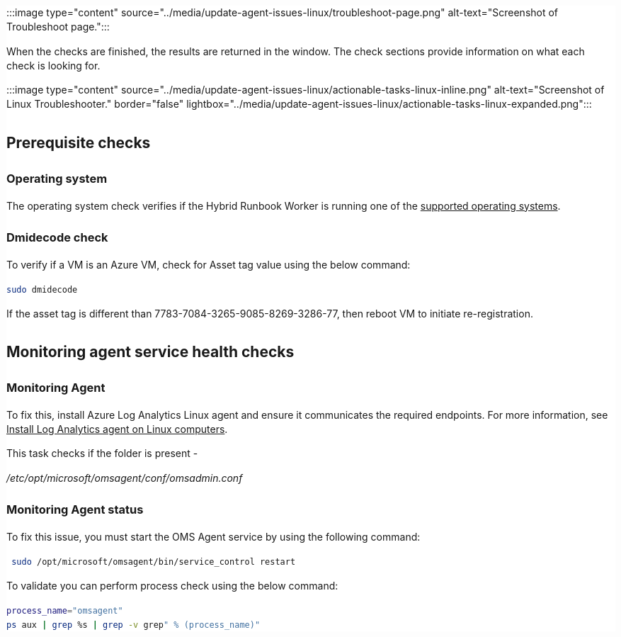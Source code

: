 :::image type="content" source="../media/update-agent-issues-linux/troubleshoot-page.png" alt-text="Screenshot of Troubleshoot page.":::


When the checks are finished, the results are returned in the window. The check sections provide information on what each check is looking for.

:::image type="content" source="../media/update-agent-issues-linux/actionable-tasks-linux-inline.png" alt-text="Screenshot of Linux Troubleshooter." border="false" lightbox="../media/update-agent-issues-linux/actionable-tasks-linux-expanded.png":::


## Prerequisite checks

### Operating system

The operating system check verifies if the Hybrid Runbook Worker is running one of the [supported operating systems](../update-management/operating-system-requirements.md#supported-operating-systems).

### Dmidecode check

To verify if a VM is an Azure VM, check for Asset tag value using the below command:

```bash
sudo dmidecode
```

If the asset tag is different than 7783-7084-3265-9085-8269-3286-77, then reboot VM to initiate re-registration.


## Monitoring agent service health checks

### Monitoring Agent

To fix this, install Azure Log Analytics Linux agent and ensure it communicates the required endpoints. For more information, see [Install Log Analytics agent on Linux computers](/azure/azure-monitor/agents/agent-linux).

This task checks if the folder is present -

*/etc/opt/microsoft/omsagent/conf/omsadmin.conf*

### Monitoring Agent status

To fix this issue, you must start the OMS Agent service by using the following command:

```bash
 sudo /opt/microsoft/omsagent/bin/service_control restart
```

To validate you can perform process check using the below command:

```bash
process_name="omsagent"
ps aux | grep %s | grep -v grep" % (process_name)"
```
